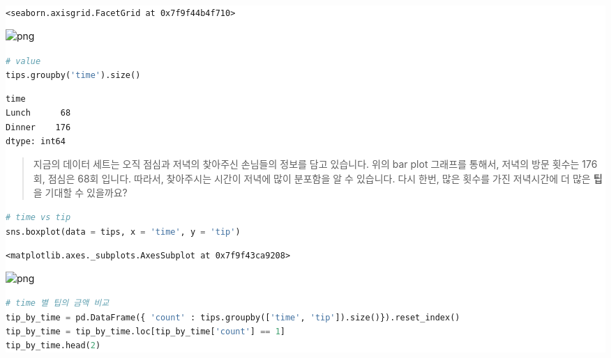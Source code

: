 


    <seaborn.axisgrid.FacetGrid at 0x7f9f44b4f710>




![png]({{site.url}}/assets/images/5.png)



```python
# value
tips.groupby('time').size()
```




    time
    Lunch      68
    Dinner    176
    dtype: int64



> 지금의 데이터 세트는 오직 점심과 저녁의 찾아주신 손님들의 정보를 담고 있습니다. 위의 bar plot 그래프를 통해서, 저녁의 방문 횟수는 176회, 점심은 68회 입니다. 따라서, 찾아주시는 시간이 저녁에 많이 분포함을 알 수 있습니다. 다시 한번, 많은 횟수를 가진 저녁시간에 더 많은 **팁**을 기대할 수 있을까요?


```python
# time vs tip
sns.boxplot(data = tips, x = 'time', y = 'tip')
```




    <matplotlib.axes._subplots.AxesSubplot at 0x7f9f43ca9208>




![png]({{site.url}}/assets/images/6.png)



```python
# time 별 팁의 금액 비교
tip_by_time = pd.DataFrame({ 'count' : tips.groupby(['time', 'tip']).size()}).reset_index()
tip_by_time = tip_by_time.loc[tip_by_time['count'] == 1]
tip_by_time.head(2)
```




<div>
<style scoped>
    .dataframe tbody tr th:only-of-type {
        vertical-align: middle;
    }

    .dataframe tbody tr th {
        vertical-align: top;
    }

